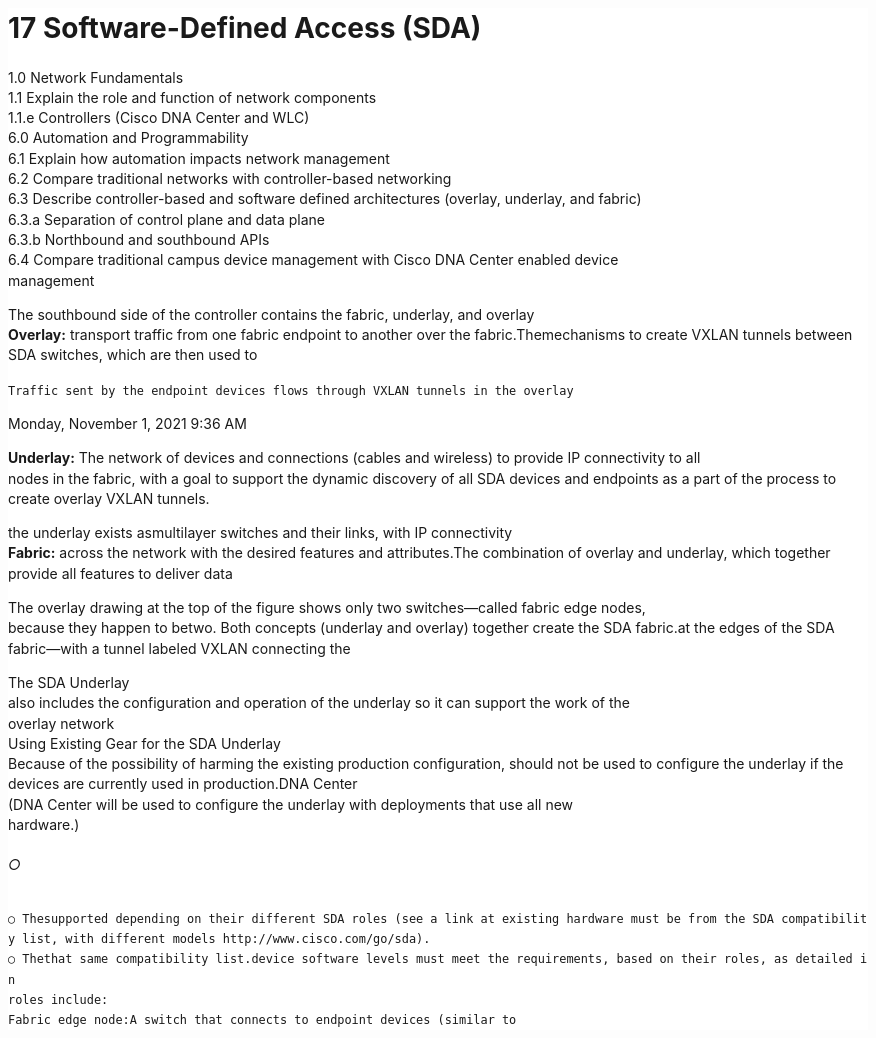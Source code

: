 # 17 Software-Defined Access (SDA)

1.0 Network Fundamentals  
1.1 Explain the role and function of network components  
1.1.e Controllers (Cisco DNA Center and WLC)  
6.0 Automation and Programmability  
6.1 Explain how automation impacts network management  
6.2 Compare traditional networks with controller-based networking  
6.3 Describe controller-based and software defined architectures (overlay, underlay, and fabric)  
6.3.a Separation of control plane and data plane  
6.3.b Northbound and southbound APIs  
6.4 Compare traditional campus device management with Cisco DNA Center enabled device  
management

The southbound side of the controller contains the fabric, underlay, and overlay  
**Overlay:** transport traffic from one fabric endpoint to another over the fabric.Themechanisms to create VXLAN tunnels between SDA switches, which are then used to

```
Traffic sent by the endpoint devices flows through VXLAN tunnels in the overlay
```

Monday, November 1, 2021 9:36 AM

**Underlay:** The network of devices and connections (cables and wireless) to provide IP connectivity to all  
nodes in the fabric, with a goal to support the dynamic discovery of all SDA devices and endpoints as a part of the process to create overlay VXLAN tunnels.

the underlay exists asmultilayer switches and their links, with IP connectivity  
**Fabric:** across the network with the desired features and attributes.The combination of overlay and underlay, which together provide all features to deliver data

The overlay drawing at the top of the figure shows only two switches—called fabric edge nodes,  
because they happen to betwo. Both concepts (underlay and overlay) together create the SDA fabric.at the edges of the SDA fabric—with a tunnel labeled VXLAN connecting the

The SDA Underlay  
also includes the configuration and operation of the underlay so it can support the work of the  
overlay network  
Using Existing Gear for the SDA Underlay  
Because of the possibility of harming the existing production configuration, should not be used to configure the underlay if the devices are currently used in production.DNA Center  
(DNA Center will be used to configure the underlay with deployments that use all new  
hardware.)

###### ○

```
○ Thesupported depending on their different SDA roles (see a link at existing hardware must be from the SDA compatibility list, with different models http://www.cisco.com/go/sda).
○ Thethat same compatibility list.device software levels must meet the requirements, based on their roles, as detailed in
roles include:
Fabric edge node:A switch that connects to endpoint devices (similar to
```
